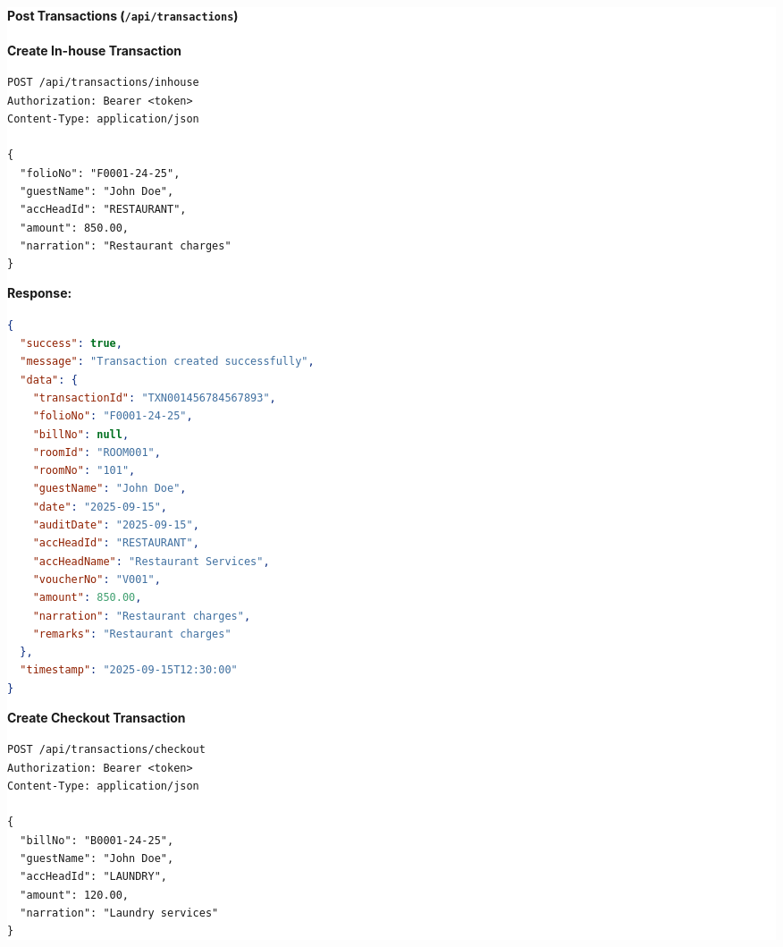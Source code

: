 #### Post Transactions (`/api/transactions`)

**Create In-house Transaction**
```http
POST /api/transactions/inhouse
Authorization: Bearer <token>
Content-Type: application/json

{
  "folioNo": "F0001-24-25",
  "guestName": "John Doe",
  "accHeadId": "RESTAURANT",
  "amount": 850.00,
  "narration": "Restaurant charges"
}
```

**Response:**
```json
{
  "success": true,
  "message": "Transaction created successfully",
  "data": {
    "transactionId": "TXN001456784567893",
    "folioNo": "F0001-24-25",
    "billNo": null,
    "roomId": "ROOM001",
    "roomNo": "101",
    "guestName": "John Doe",
    "date": "2025-09-15",
    "auditDate": "2025-09-15",
    "accHeadId": "RESTAURANT",
    "accHeadName": "Restaurant Services",
    "voucherNo": "V001",
    "amount": 850.00,
    "narration": "Restaurant charges",
    "remarks": "Restaurant charges"
  },
  "timestamp": "2025-09-15T12:30:00"
}
```

**Create Checkout Transaction**
```http
POST /api/transactions/checkout
Authorization: Bearer <token>
Content-Type: application/json

{
  "billNo": "B0001-24-25",
  "guestName": "John Doe",
  "accHeadId": "LAUNDRY",
  "amount": 120.00,
  "narration": "Laundry services"
}
```
